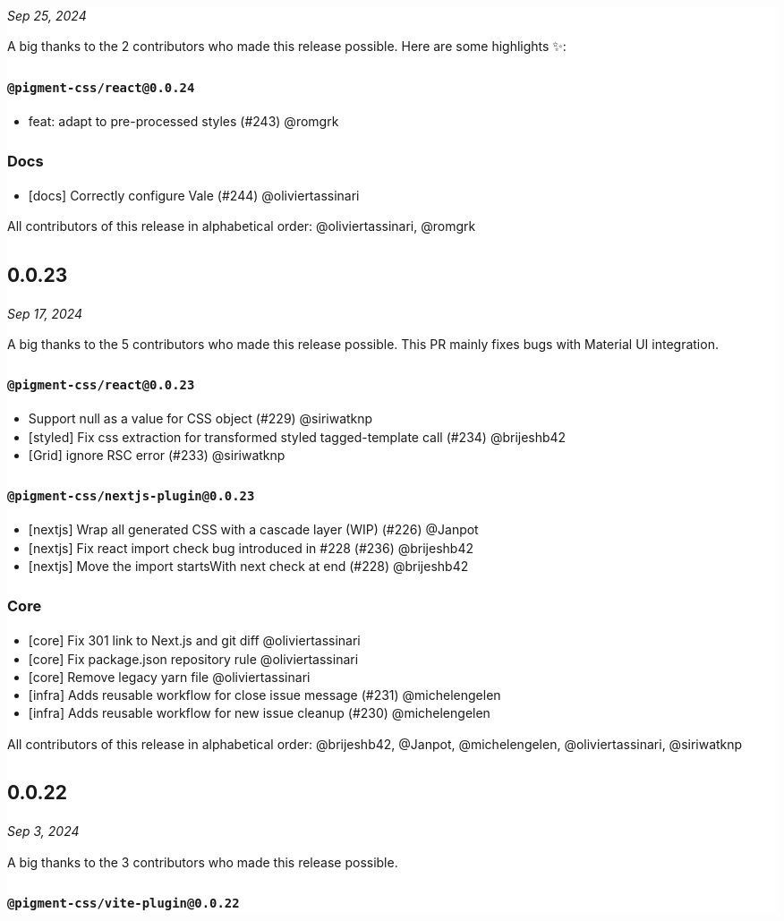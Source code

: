 

_Sep 25, 2024_

A big thanks to the 2 contributors who made this release possible. Here are some highlights ✨:

### `@pigment-css/react@0.0.24`

- feat: adapt to pre-processed styles (#243) @romgrk

### Docs

- [docs] Correctly configure Vale (#244) @oliviertassinari

All contributors of this release in alphabetical order: @oliviertassinari, @romgrk

## 0.0.23



_Sep 17, 2024_

A big thanks to the 5 contributors who made this release possible. This PR mainly fixes bugs with Material UI integration.

### `@pigment-css/react@0.0.23`

- Support null as a value for CSS object (#229) @siriwatknp
- [styled] Fix css extraction for transformed styled tagged-template call (#234) @brijeshb42
- [Grid] ignore RSC error (#233) @siriwatknp

### `@pigment-css/nextjs-plugin@0.0.23`

- [nextjs] Wrap all generated CSS with a cascade layer (WIP) (#226) @Janpot
- [nextjs] Fix react import check bug introduced in #228 (#236) @brijeshb42
- [nextjs] Move the import startsWith next check at end (#228) @brijeshb42

### Core

- [core] Fix 301 link to Next.js and git diff @oliviertassinari
- [core] Fix package.json repository rule @oliviertassinari
- [core] Remove legacy yarn file @oliviertassinari
- [infra] Adds reusable workflow for close issue message (#231) @michelengelen
- [infra] Adds reusable workflow for new issue cleanup (#230) @michelengelen

All contributors of this release in alphabetical order: @brijeshb42, @Janpot, @michelengelen, @oliviertassinari, @siriwatknp

## 0.0.22



_Sep 3, 2024_

A big thanks to the 3 contributors who made this release possible.

### `@pigment-css/vite-plugin@0.0.22`
